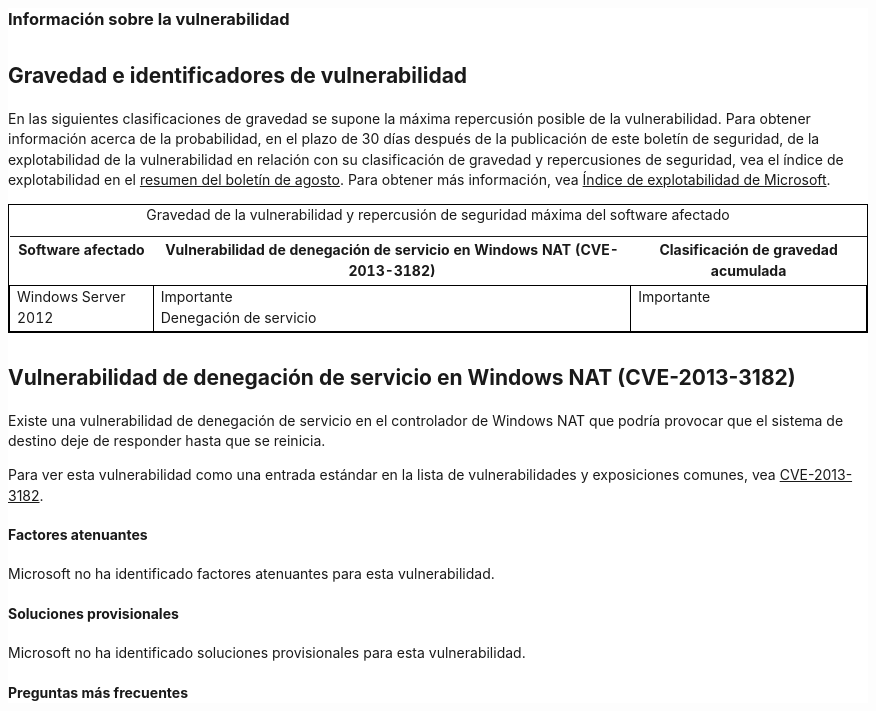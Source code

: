 ### Información sobre la vulnerabilidad
  
Gravedad e identificadores de vulnerabilidad  
--------------------------------------------
  
<span></span>
En las siguientes clasificaciones de gravedad se supone la máxima repercusión posible de la vulnerabilidad. Para obtener información acerca de la probabilidad, en el plazo de 30 días después de la publicación de este boletín de seguridad, de la explotabilidad de la vulnerabilidad en relación con su clasificación de gravedad y repercusiones de seguridad, vea el índice de explotabilidad en el [resumen del boletín de agosto](http://technet.microsoft.com/es-es/security/bulletin/ms13-aug). Para obtener más información, vea [Índice de explotabilidad de Microsoft](http://technet.microsoft.com/es-es/security/cc998259).

<p> </p>
<table style="border:1px solid black;">
<caption>Gravedad de la vulnerabilidad y repercusión de seguridad máxima del software afectado</caption>
<thead>
<tr class="header">
<th>Software afectado</th>
<th>Vulnerabilidad de denegación de servicio en Windows NAT (CVE-2013-3182)</th>
<th>Clasificación de gravedad acumulada</th>
</tr>
</thead>
<tbody>
<tr class="odd">
<td style="border:1px solid black;">Windows Server 2012</td>
<td style="border:1px solid black;">Importante <br />
Denegación de servicio</td>
<td style="border:1px solid black;">Importante</td>
</tr>
</tbody>
</table>
  
Vulnerabilidad de denegación de servicio en Windows NAT (CVE-2013-3182)  
-----------------------------------------------------------------------
  
<span></span>
Existe una vulnerabilidad de denegación de servicio en el controlador de Windows NAT que podría provocar que el sistema de destino deje de responder hasta que se reinicia.
  
Para ver esta vulnerabilidad como una entrada estándar en la lista de vulnerabilidades y exposiciones comunes, vea [CVE-2013-3182](http://www.cve.mitre.org/cgi-bin/cvename.cgi?name=cve-2013-3182).
  
#### Factores atenuantes
  
Microsoft no ha identificado factores atenuantes para esta vulnerabilidad.
  
#### Soluciones provisionales
  
Microsoft no ha identificado soluciones provisionales para esta vulnerabilidad.
  
#### Preguntas más frecuentes
  
